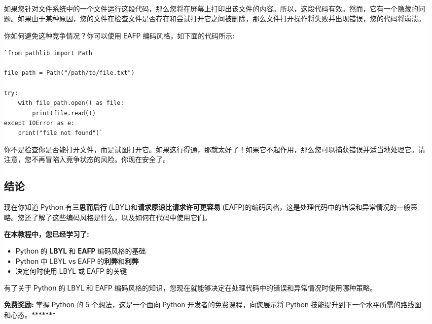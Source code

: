 如果您针对文件系统中的一个文件运行这段代码，那么您将在屏幕上打印出该文件的内容。所以，这段代码有效。然而，它有一个隐藏的问题。如果由于某种原因，您的文件在检查文件是否存在和尝试打开它之间被删除，那么文件打开操作将失败并出现错误，您的代码将崩溃。

你如何避免这种竞争情况？你可以使用 EAFP 编码风格，如下面的代码所示:

```
`from pathlib import Path

file_path = Path("/path/to/file.txt")

try:
    with file_path.open() as file:
        print(file.read())
except IOError as e:
    print("file not found")` 
```

你不是检查你是否能打开文件，而是试图打开它。如果这行得通，那就太好了！如果它不起作用，那么您可以捕获错误并适当地处理它。请注意，您不再冒陷入竞争状态的风险。你现在安全了。

## 结论

现在你知道 Python 有**三思而后行** (LBYL)和**请求原谅比请求许可更容易** (EAFP)的编码风格，这是处理代码中的错误和异常情况的一般策略。您还了解了这些编码风格是什么，以及如何在代码中使用它们。

**在本教程中，您已经学习了:**

*   Python 的 **LBYL** 和 **EAFP** 编码风格的基础
*   Python 中 LBYL vs EAFP 的**利弊**和**利弊**
*   决定何时使用 LBYL 或 EAFP 的关键

有了关于 Python 的 LBYL 和 EAFP 编码风格的知识，您现在就能够决定在处理代码中的错误和异常情况时使用哪种策略。

**免费奖励:** [掌握 Python 的 5 个想法](https://realpython.com/bonus/python-mastery-course/)，这是一个面向 Python 开发者的免费课程，向您展示将 Python 技能提升到下一个水平所需的路线图和心态。*******